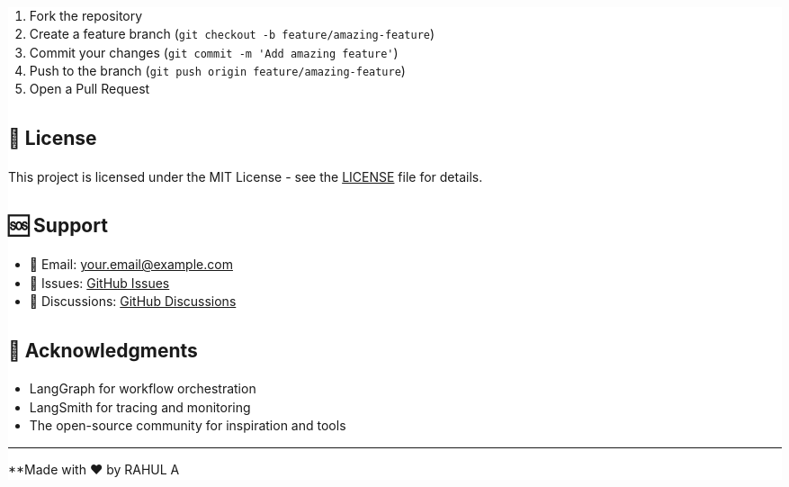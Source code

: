 1. Fork the repository
2. Create a feature branch (`git checkout -b feature/amazing-feature`)
3. Commit your changes (`git commit -m 'Add amazing feature'`)
4. Push to the branch (`git push origin feature/amazing-feature`)
5. Open a Pull Request

## 📄 License

This project is licensed under the MIT License - see the [LICENSE](LICENSE) file for details.

## 🆘 Support

- 📧 Email: your.email@example.com
- 🐛 Issues: [GitHub Issues](https://github.com/username/repo/issues)
- 💬 Discussions: [GitHub Discussions](https://github.com/username/repo/discussions)

## 🙏 Acknowledgments

- LangGraph for workflow orchestration
- LangSmith for tracing and monitoring
- The open-source community for inspiration and tools

---

**Made with ❤️ by RAHUL A
